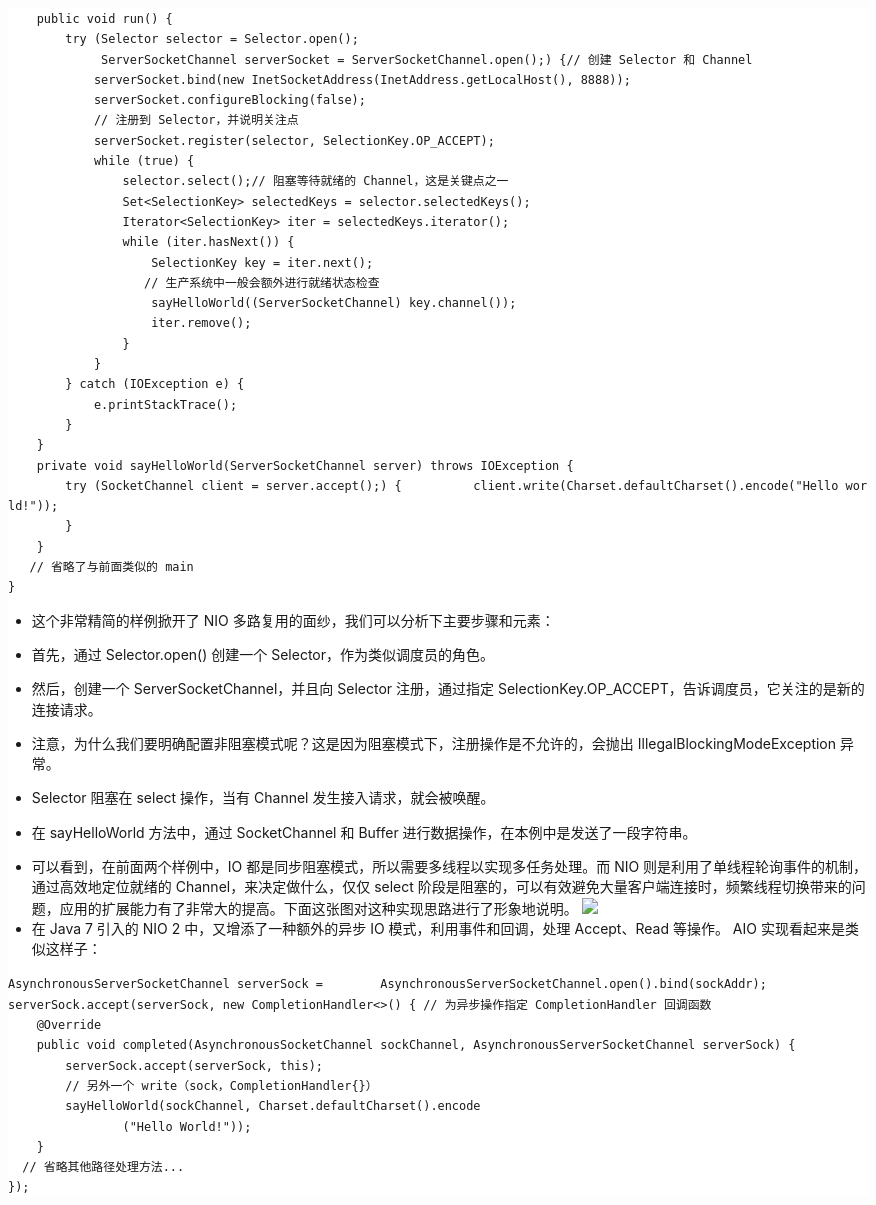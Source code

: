 ```
    public void run() {
        try (Selector selector = Selector.open();
             ServerSocketChannel serverSocket = ServerSocketChannel.open();) {// 创建 Selector 和 Channel
            serverSocket.bind(new InetSocketAddress(InetAddress.getLocalHost(), 8888));
            serverSocket.configureBlocking(false);
            // 注册到 Selector，并说明关注点
            serverSocket.register(selector, SelectionKey.OP_ACCEPT);
            while (true) {
                selector.select();// 阻塞等待就绪的 Channel，这是关键点之一
                Set<SelectionKey> selectedKeys = selector.selectedKeys();
                Iterator<SelectionKey> iter = selectedKeys.iterator();
                while (iter.hasNext()) {
                    SelectionKey key = iter.next();
                   // 生产系统中一般会额外进行就绪状态检查
                    sayHelloWorld((ServerSocketChannel) key.channel());
                    iter.remove();
                }
            }
        } catch (IOException e) {
            e.printStackTrace();
        }
    }
    private void sayHelloWorld(ServerSocketChannel server) throws IOException {
        try (SocketChannel client = server.accept();) {          client.write(Charset.defaultCharset().encode("Hello world!"));
        }
    }
   // 省略了与前面类似的 main
}
```
- 这个非常精简的样例掀开了 NIO 多路复用的面纱，我们可以分析下主要步骤和元素：
>
- 首先，通过 Selector.open() 创建一个 Selector，作为类似调度员的角色。
>
- 然后，创建一个 ServerSocketChannel，并且向 Selector 注册，通过指定 SelectionKey.OP_ACCEPT，告诉调度员，它关注的是新的连接请求。
>
- 注意，为什么我们要明确配置非阻塞模式呢？这是因为阻塞模式下，注册操作是不允许的，会抛出 IllegalBlockingModeException 异常。
>
- Selector 阻塞在 select 操作，当有 Channel 发生接入请求，就会被唤醒。
>
- 在 sayHelloWorld 方法中，通过 SocketChannel 和 Buffer 进行数据操作，在本例中是发送了一段字符串。
>
- 可以看到，在前面两个样例中，IO 都是同步阻塞模式，所以需要多线程以实现多任务处理。而 NIO 则是利用了单线程轮询事件的机制，通过高效地定位就绪的 Channel，来决定做什么，仅仅 select 阶段是阻塞的，可以有效避免大量客户端连接时，频繁线程切换带来的问题，应用的扩展能力有了非常大的提高。下面这张图对这种实现思路进行了形象地说明。
![](https://github.com/lu666666/notebooks/blob/master/java/0/1/pic/11.png)
- 在 Java 7 引入的 NIO 2 中，又增添了一种额外的异步 IO 模式，利用事件和回调，处理 Accept、Read 等操作。 AIO 实现看起来是类似这样子：
```
AsynchronousServerSocketChannel serverSock =        AsynchronousServerSocketChannel.open().bind(sockAddr);
serverSock.accept(serverSock, new CompletionHandler<>() { // 为异步操作指定 CompletionHandler 回调函数
    @Override
    public void completed(AsynchronousSocketChannel sockChannel, AsynchronousServerSocketChannel serverSock) {
        serverSock.accept(serverSock, this);
        // 另外一个 write（sock，CompletionHandler{}）
        sayHelloWorld(sockChannel, Charset.defaultCharset().encode
                ("Hello World!"));
    }
  // 省略其他路径处理方法...
});
```